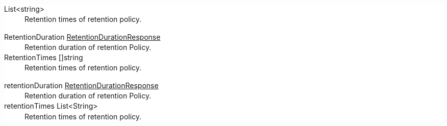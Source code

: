 </span>
        <span class="property-indicator"></span>
        <span class="property-type">List&lt;string&gt;</span>
    </dt>
    <dd>Retention times of retention policy.</dd></dl>
</pulumi-choosable>
</div>

<div>
<pulumi-choosable type="language" values="go">
<dl class="resources-properties"><dt class="property-optional"
            title="Optional">
        <span id="retentionduration_go">
<a data-swiftype-name="resource-property" data-swiftype-type="text" href="#retentionduration_go" style="color: inherit; text-decoration: inherit;">Retention<wbr>Duration</a>
</span>
        <span class="property-indicator"></span>
        <span class="property-type"><a href="#retentiondurationresponse">Retention<wbr>Duration<wbr>Response</a></span>
    </dt>
    <dd>Retention duration of retention Policy.</dd><dt class="property-optional"
            title="Optional">
        <span id="retentiontimes_go">
<a data-swiftype-name="resource-property" data-swiftype-type="text" href="#retentiontimes_go" style="color: inherit; text-decoration: inherit;">Retention<wbr>Times</a>
</span>
        <span class="property-indicator"></span>
        <span class="property-type">[]string</span>
    </dt>
    <dd>Retention times of retention policy.</dd></dl>
</pulumi-choosable>
</div>

<div>
<pulumi-choosable type="language" values="java">
<dl class="resources-properties"><dt class="property-optional"
            title="Optional">
        <span id="retentionduration_java">
<a data-swiftype-name="resource-property" data-swiftype-type="text" href="#retentionduration_java" style="color: inherit; text-decoration: inherit;">retention<wbr>Duration</a>
</span>
        <span class="property-indicator"></span>
        <span class="property-type"><a href="#retentiondurationresponse">Retention<wbr>Duration<wbr>Response</a></span>
    </dt>
    <dd>Retention duration of retention Policy.</dd><dt class="property-optional"
            title="Optional">
        <span id="retentiontimes_java">
<a data-swiftype-name="resource-property" data-swiftype-type="text" href="#retentiontimes_java" style="color: inherit; text-decoration: inherit;">retention<wbr>Times</a>
</span>
        <span class="property-indicator"></span>
        <span class="property-type">List&lt;String&gt;</span>
    </dt>
    <dd>Retention times of retention policy.</dd></dl>
</pulumi-choosable>
</div>
